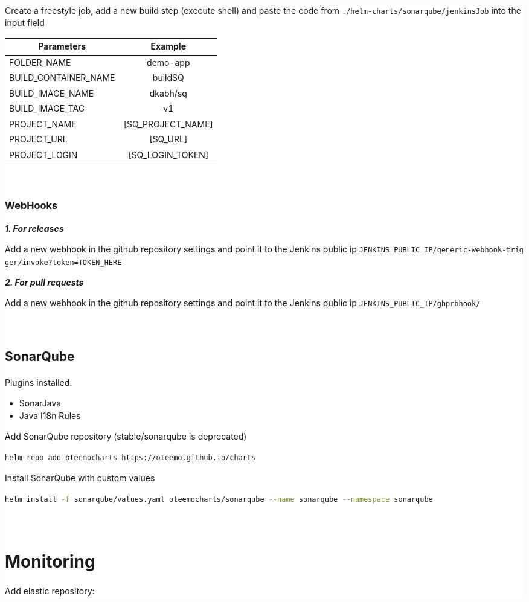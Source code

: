 Create a freestyle job, add a new build step (execute shell) and paste the code from `./helm-charts/sonarqube/jenkinsJob` into the input field

| Parameters   | Example
|----------|:-------------:
|FOLDER_NAME  | demo-app
|BUILD_CONTAINER_NAME  | buildSQ
|BUILD_IMAGE_NAME  | dkabh/sq
|BUILD_IMAGE_TAG  | v1
|PROJECT_NAME  | [SQ_PROJECT_NAME]
|PROJECT_URL  | [SQ_URL]
|PROJECT_LOGIN  | [SQ_LOGIN_TOKEN]

<br />

### WebHooks

_**1. For releases**_

Add a new webhook in the github repository settings and point it to the Jenkins public ip
`JENKINS_PUBLIC_IP/generic-webhook-trigger/invoke?token=TOKEN_HERE`

_**2. For pull requests**_

Add a new webhook in the github repository settings and point it to the Jenkins public ip
`JENKINS_PUBLIC_IP/ghprbhook/`

<br />

## SonarQube

Plugins installed:
  - SonarJava
  - Java I18n Rules

Add SonarQube repository (stable/sonarqube is deprecated)
```sh
helm repo add oteemocharts https://oteemo.github.io/charts
```

Install SonarQube with custom values

```sh
helm install -f sonarqube/values.yaml oteemocharts/sonarqube --name sonarqube --namespace sonarqube
```

<br />

Monitoring
============

Add elastic repository:
